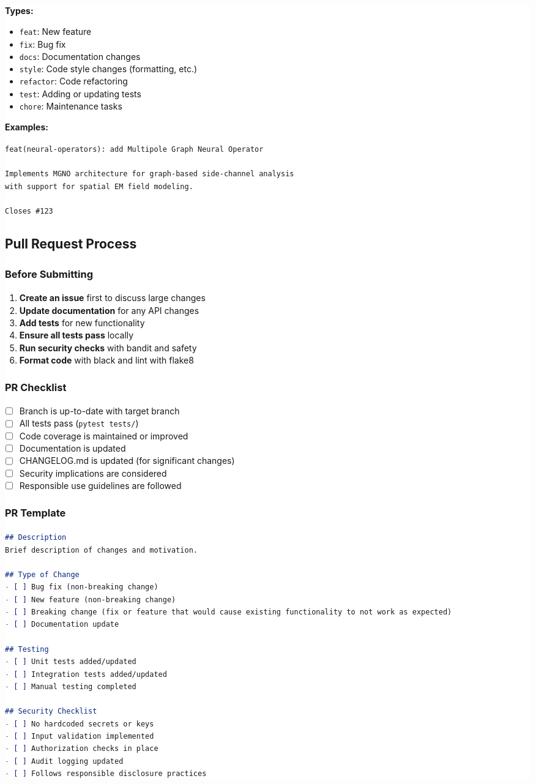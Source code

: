 **Types:**
- `feat`: New feature
- `fix`: Bug fix
- `docs`: Documentation changes
- `style`: Code style changes (formatting, etc.)
- `refactor`: Code refactoring
- `test`: Adding or updating tests
- `chore`: Maintenance tasks

**Examples:**
```
feat(neural-operators): add Multipole Graph Neural Operator

Implements MGNO architecture for graph-based side-channel analysis
with support for spatial EM field modeling.

Closes #123
```

## Pull Request Process

### Before Submitting

1. **Create an issue** first to discuss large changes
2. **Update documentation** for any API changes
3. **Add tests** for new functionality
4. **Ensure all tests pass** locally
5. **Run security checks** with bandit and safety
6. **Format code** with black and lint with flake8

### PR Checklist

- [ ] Branch is up-to-date with target branch
- [ ] All tests pass (`pytest tests/`)
- [ ] Code coverage is maintained or improved
- [ ] Documentation is updated
- [ ] CHANGELOG.md is updated (for significant changes)
- [ ] Security implications are considered
- [ ] Responsible use guidelines are followed

### PR Template

```markdown
## Description
Brief description of changes and motivation.

## Type of Change
- [ ] Bug fix (non-breaking change)
- [ ] New feature (non-breaking change)
- [ ] Breaking change (fix or feature that would cause existing functionality to not work as expected)
- [ ] Documentation update

## Testing
- [ ] Unit tests added/updated
- [ ] Integration tests added/updated
- [ ] Manual testing completed

## Security Checklist
- [ ] No hardcoded secrets or keys
- [ ] Input validation implemented
- [ ] Authorization checks in place
- [ ] Audit logging updated
- [ ] Follows responsible disclosure practices

```